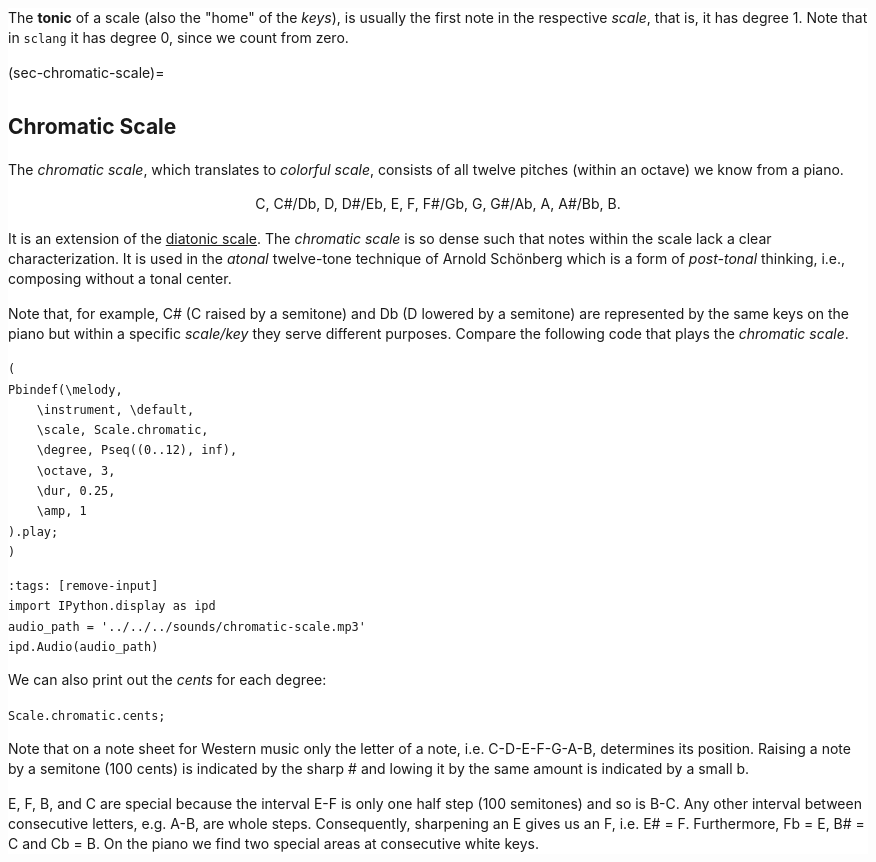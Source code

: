 The **tonic** of a scale (also the "home" of the *keys*), is usually the first note in the respective *scale*, that is, it has degree 1.
Note that in ``sclang`` it has degree 0, since we count from zero.

(sec-chromatic-scale)=
## Chromatic Scale

The *chromatic scale*, which translates to *colorful scale*, consists of all twelve pitches (within an octave) we know from a piano.

$$\text{C, C#/Db, D, D#/Eb, E, F, F#/Gb, G, G#/Ab, A, A#/Bb, B}.$$

It is an extension of the [diatonic scale](sec-diatonic-scale).
The *chromatic scale* is so dense such that notes within the scale lack a clear characterization.
It is used in the *atonal* twelve-tone technique of Arnold Schönberg which is a form of *post-tonal* thinking, i.e., composing without a tonal center.

Note that, for example, C# (C raised by a semitone) and Db (D lowered by a semitone) are represented by the same keys on the piano but within a specific *scale/key* they serve different purposes.
Compare the following code that plays the *chromatic scale*.

```isc
(
Pbindef(\melody,
    \instrument, \default,
    \scale, Scale.chromatic,
    \degree, Pseq((0..12), inf),
    \octave, 3,
    \dur, 0.25,
    \amp, 1
).play;
)
```

```{code-cell} python3
:tags: [remove-input]
import IPython.display as ipd
audio_path = '../../../sounds/chromatic-scale.mp3'
ipd.Audio(audio_path)
```

We can also print out the *cents* for each degree:

```isc
Scale.chromatic.cents;
```

Note that on a note sheet for Western music only the letter of a note, i.e. C-D-E-F-G-A-B, determines its position.
Raising a note by a semitone (100 cents) is indicated by the sharp # and lowing it by the same amount is indicated by a small b.

E, F, B, and C are special because the interval E-F is only one half step (100 semitones) and so is B-C.
Any other interval between consecutive letters, e.g. A-B, are whole steps.
Consequently, sharpening an E gives us an F, i.e. E# = F.
Furthermore, Fb = E, B# = C and Cb = B.
On the piano we find two special areas at consecutive white keys.
